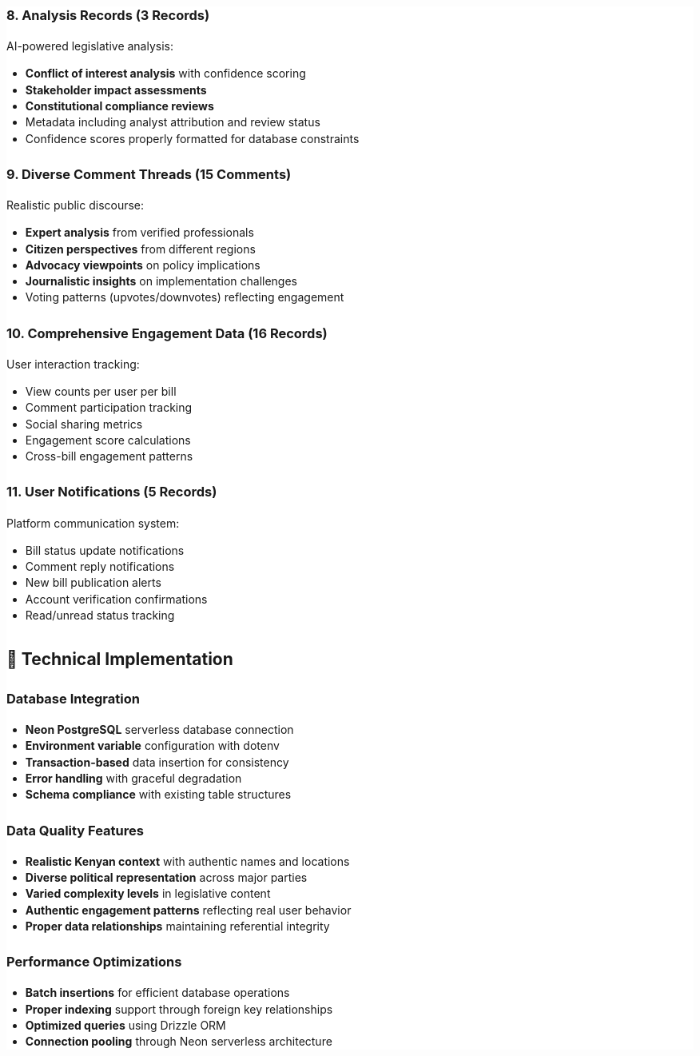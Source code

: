 ### 8. Analysis Records (3 Records)
AI-powered legislative analysis:
- **Conflict of interest analysis** with confidence scoring
- **Stakeholder impact assessments**
- **Constitutional compliance reviews**
- Metadata including analyst attribution and review status
- Confidence scores properly formatted for database constraints

### 9. Diverse Comment Threads (15 Comments)
Realistic public discourse:
- **Expert analysis** from verified professionals
- **Citizen perspectives** from different regions
- **Advocacy viewpoints** on policy implications
- **Journalistic insights** on implementation challenges
- Voting patterns (upvotes/downvotes) reflecting engagement

### 10. Comprehensive Engagement Data (16 Records)
User interaction tracking:
- View counts per user per bill
- Comment participation tracking
- Social sharing metrics
- Engagement score calculations
- Cross-bill engagement patterns

### 11. User Notifications (5 Records)
Platform communication system:
- Bill status update notifications
- Comment reply notifications
- New bill publication alerts
- Account verification confirmations
- Read/unread status tracking

## 🔧 Technical Implementation

### Database Integration
- **Neon PostgreSQL** serverless database connection
- **Environment variable** configuration with dotenv
- **Transaction-based** data insertion for consistency
- **Error handling** with graceful degradation
- **Schema compliance** with existing table structures

### Data Quality Features
- **Realistic Kenyan context** with authentic names and locations
- **Diverse political representation** across major parties
- **Varied complexity levels** in legislative content
- **Authentic engagement patterns** reflecting real user behavior
- **Proper data relationships** maintaining referential integrity

### Performance Optimizations
- **Batch insertions** for efficient database operations
- **Proper indexing** support through foreign key relationships
- **Optimized queries** using Drizzle ORM
- **Connection pooling** through Neon serverless architecture
